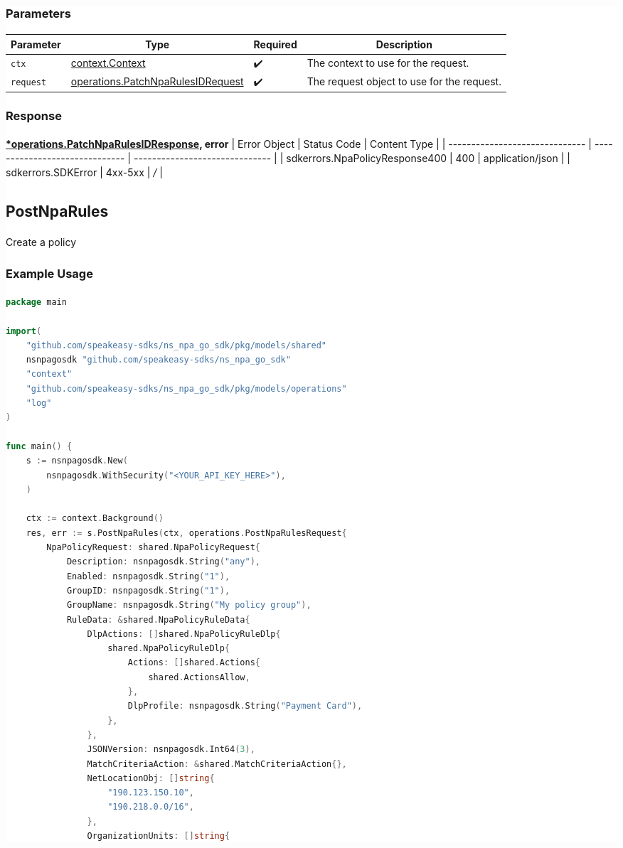 ### Parameters

| Parameter                                                                                  | Type                                                                                       | Required                                                                                   | Description                                                                                |
| ------------------------------------------------------------------------------------------ | ------------------------------------------------------------------------------------------ | ------------------------------------------------------------------------------------------ | ------------------------------------------------------------------------------------------ |
| `ctx`                                                                                      | [context.Context](https://pkg.go.dev/context#Context)                                      | :heavy_check_mark:                                                                         | The context to use for the request.                                                        |
| `request`                                                                                  | [operations.PatchNpaRulesIDRequest](../../pkg/models/operations/patchnparulesidrequest.md) | :heavy_check_mark:                                                                         | The request object to use for the request.                                                 |


### Response

**[*operations.PatchNpaRulesIDResponse](../../pkg/models/operations/patchnparulesidresponse.md), error**
| Error Object                   | Status Code                    | Content Type                   |
| ------------------------------ | ------------------------------ | ------------------------------ |
| sdkerrors.NpaPolicyResponse400 | 400                            | application/json               |
| sdkerrors.SDKError             | 4xx-5xx                        | */*                            |

## PostNpaRules

Create a policy

### Example Usage

```go
package main

import(
	"github.com/speakeasy-sdks/ns_npa_go_sdk/pkg/models/shared"
	nsnpagosdk "github.com/speakeasy-sdks/ns_npa_go_sdk"
	"context"
	"github.com/speakeasy-sdks/ns_npa_go_sdk/pkg/models/operations"
	"log"
)

func main() {
    s := nsnpagosdk.New(
        nsnpagosdk.WithSecurity("<YOUR_API_KEY_HERE>"),
    )

    ctx := context.Background()
    res, err := s.PostNpaRules(ctx, operations.PostNpaRulesRequest{
        NpaPolicyRequest: shared.NpaPolicyRequest{
            Description: nsnpagosdk.String("any"),
            Enabled: nsnpagosdk.String("1"),
            GroupID: nsnpagosdk.String("1"),
            GroupName: nsnpagosdk.String("My policy group"),
            RuleData: &shared.NpaPolicyRuleData{
                DlpActions: []shared.NpaPolicyRuleDlp{
                    shared.NpaPolicyRuleDlp{
                        Actions: []shared.Actions{
                            shared.ActionsAllow,
                        },
                        DlpProfile: nsnpagosdk.String("Payment Card"),
                    },
                },
                JSONVersion: nsnpagosdk.Int64(3),
                MatchCriteriaAction: &shared.MatchCriteriaAction{},
                NetLocationObj: []string{
                    "190.123.150.10",
                    "190.218.0.0/16",
                },
                OrganizationUnits: []string{
```